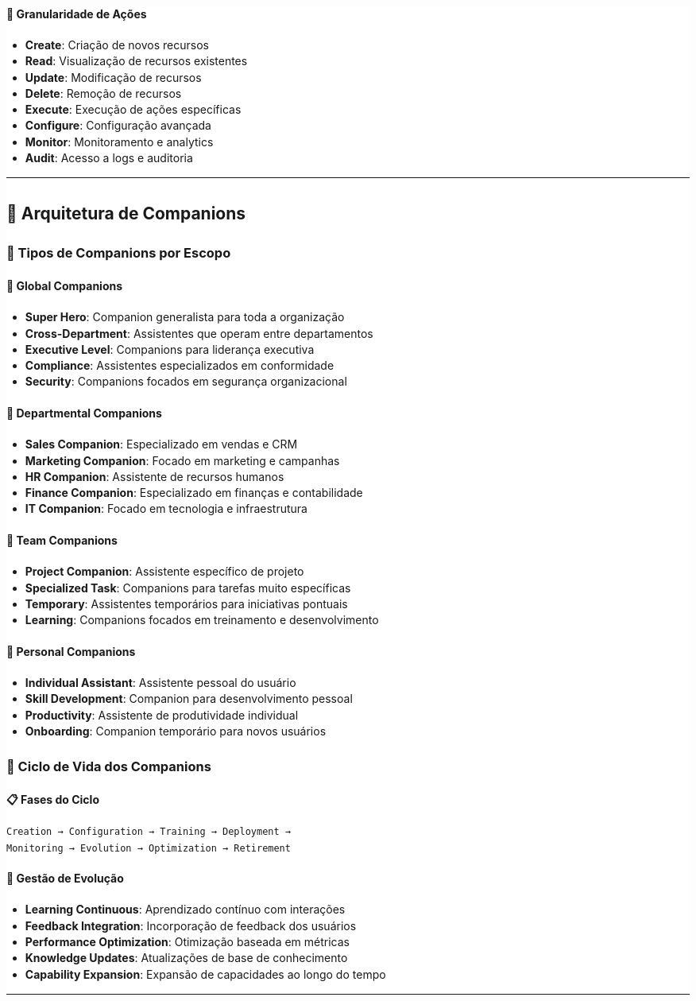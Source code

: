 #### **🎯 Granularidade de Ações**
- **Create**: Criação de novos recursos
- **Read**: Visualização de recursos existentes
- **Update**: Modificação de recursos
- **Delete**: Remoção de recursos
- **Execute**: Execução de ações específicas
- **Configure**: Configuração avançada
- **Monitor**: Monitoramento e analytics
- **Audit**: Acesso a logs e auditoria

---

## 🤖 **Arquitetura de Companions**

### **🎯 Tipos de Companions por Escopo**

#### **🌟 Global Companions**
- **Super Hero**: Companion generalista para toda a organização
- **Cross-Department**: Assistentes que operam entre departamentos
- **Executive Level**: Companions para liderança executiva
- **Compliance**: Assistentes especializados em conformidade
- **Security**: Companions focados em segurança organizacional

#### **🏢 Departmental Companions**
- **Sales Companion**: Especializado em vendas e CRM
- **Marketing Companion**: Focado em marketing e campanhas
- **HR Companion**: Assistente de recursos humanos
- **Finance Companion**: Especializado em finanças e contabilidade
- **IT Companion**: Focado em tecnologia e infraestrutura

#### **👥 Team Companions**
- **Project Companion**: Assistente específico de projeto
- **Specialized Task**: Companions para tarefas muito específicas
- **Temporary**: Assistentes temporários para iniciativas pontuais
- **Learning**: Companions focados em treinamento e desenvolvimento

#### **👤 Personal Companions**
- **Individual Assistant**: Assistente pessoal do usuário
- **Skill Development**: Companion para desenvolvimento pessoal
- **Productivity**: Assistente de produtividade individual
- **Onboarding**: Companion temporário para novos usuários

### **🔄 Ciclo de Vida dos Companions**

#### **📋 Fases do Ciclo**
```
Creation → Configuration → Training → Deployment → 
Monitoring → Evolution → Optimization → Retirement
```

#### **🎯 Gestão de Evolução**
- **Learning Continuous**: Aprendizado contínuo com interações
- **Feedback Integration**: Incorporação de feedback dos usuários
- **Performance Optimization**: Otimização baseada em métricas
- **Knowledge Updates**: Atualizações de base de conhecimento
- **Capability Expansion**: Expansão de capacidades ao longo do tempo

---